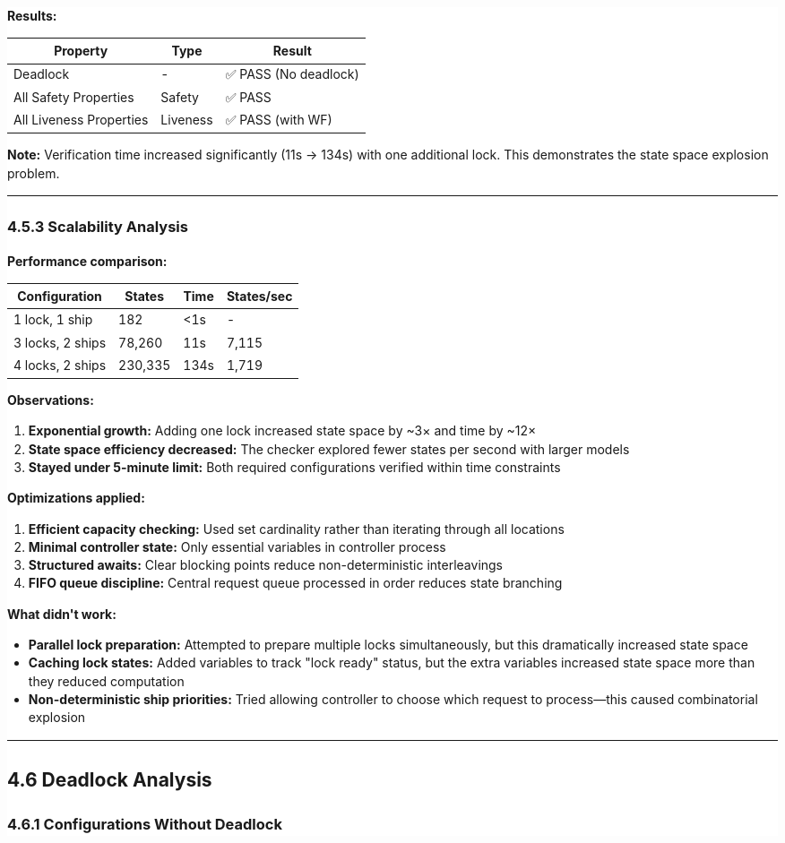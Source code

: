 **Results:**

| Property | Type | Result |
|----------|------|--------|
| Deadlock | - | ✅ PASS (No deadlock) |
| All Safety Properties | Safety | ✅ PASS |
| All Liveness Properties | Liveness | ✅ PASS (with WF) |

**Note:** Verification time increased significantly (11s → 134s) with one additional lock. This demonstrates the state space explosion problem.

---

### 4.5.3 Scalability Analysis

**Performance comparison:**

| Configuration | States | Time | States/sec |
|---------------|--------|------|------------|
| 1 lock, 1 ship | 182 | <1s | - |
| 3 locks, 2 ships | 78,260 | 11s | 7,115 |
| 4 locks, 2 ships | 230,335 | 134s | 1,719 |

**Observations:**

1. **Exponential growth:** Adding one lock increased state space by ~3× and time by ~12×
2. **State space efficiency decreased:** The checker explored fewer states per second with larger models
3. **Stayed under 5-minute limit:** Both required configurations verified within time constraints

**Optimizations applied:**

1. **Efficient capacity checking:** Used set cardinality rather than iterating through all locations
2. **Minimal controller state:** Only essential variables in controller process
3. **Structured awaits:** Clear blocking points reduce non-deterministic interleavings
4. **FIFO queue discipline:** Central request queue processed in order reduces state branching

**What didn't work:**

- **Parallel lock preparation:** Attempted to prepare multiple locks simultaneously, but this dramatically increased state space
- **Caching lock states:** Added variables to track "lock ready" status, but the extra variables increased state space more than they reduced computation
- **Non-deterministic ship priorities:** Tried allowing controller to choose which request to process—this caused combinatorial explosion

---

## 4.6 Deadlock Analysis

### 4.6.1 Configurations Without Deadlock
